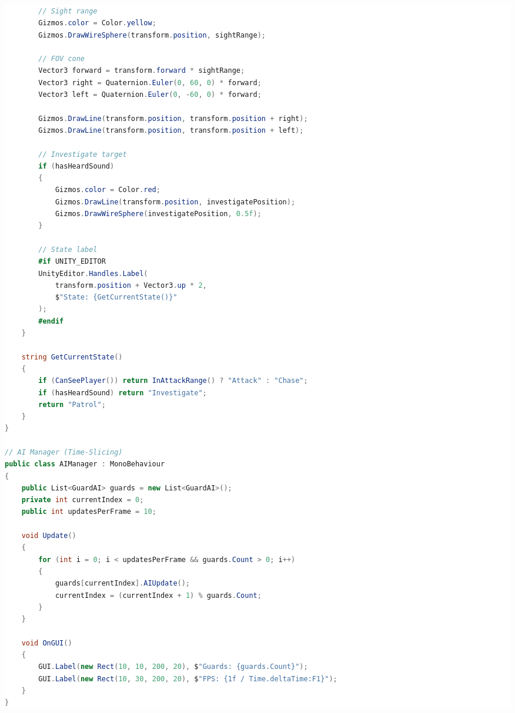 ```csharp
        // Sight range
        Gizmos.color = Color.yellow;
        Gizmos.DrawWireSphere(transform.position, sightRange);

        // FOV cone
        Vector3 forward = transform.forward * sightRange;
        Vector3 right = Quaternion.Euler(0, 60, 0) * forward;
        Vector3 left = Quaternion.Euler(0, -60, 0) * forward;

        Gizmos.DrawLine(transform.position, transform.position + right);
        Gizmos.DrawLine(transform.position, transform.position + left);

        // Investigate target
        if (hasHeardSound)
        {
            Gizmos.color = Color.red;
            Gizmos.DrawLine(transform.position, investigatePosition);
            Gizmos.DrawWireSphere(investigatePosition, 0.5f);
        }

        // State label
        #if UNITY_EDITOR
        UnityEditor.Handles.Label(
            transform.position + Vector3.up * 2,
            $"State: {GetCurrentState()}"
        );
        #endif
    }

    string GetCurrentState()
    {
        if (CanSeePlayer()) return InAttackRange() ? "Attack" : "Chase";
        if (hasHeardSound) return "Investigate";
        return "Patrol";
    }
}

// AI Manager (Time-Slicing)
public class AIManager : MonoBehaviour
{
    public List<GuardAI> guards = new List<GuardAI>();
    private int currentIndex = 0;
    public int updatesPerFrame = 10;

    void Update()
    {
        for (int i = 0; i < updatesPerFrame && guards.Count > 0; i++)
        {
            guards[currentIndex].AIUpdate();
            currentIndex = (currentIndex + 1) % guards.Count;
        }
    }

    void OnGUI()
    {
        GUI.Label(new Rect(10, 10, 200, 20), $"Guards: {guards.Count}");
        GUI.Label(new Rect(10, 30, 200, 20), $"FPS: {1f / Time.deltaTime:F1}");
    }
}
```
